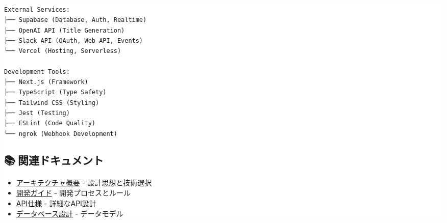 ```
External Services:
├── Supabase (Database, Auth, Realtime)
├── OpenAI API (Title Generation)
├── Slack API (OAuth, Web API, Events)
└── Vercel (Hosting, Serverless)

Development Tools:
├── Next.js (Framework)
├── TypeScript (Type Safety)
├── Tailwind CSS (Styling)
├── Jest (Testing)
├── ESLint (Code Quality)
└── ngrok (Webhook Development)
```

## 📚 関連ドキュメント

- [アーキテクチャ概要](../architecture/ARCHITECTURE.md) - 設計思想と技術選択
- [開発ガイド](../development/DEVELOPMENT.md) - 開発プロセスとルール
- [API仕様](../architecture/API.md) - 詳細なAPI設計
- [データベース設計](../architecture/DATABASE.md) - データモデル
